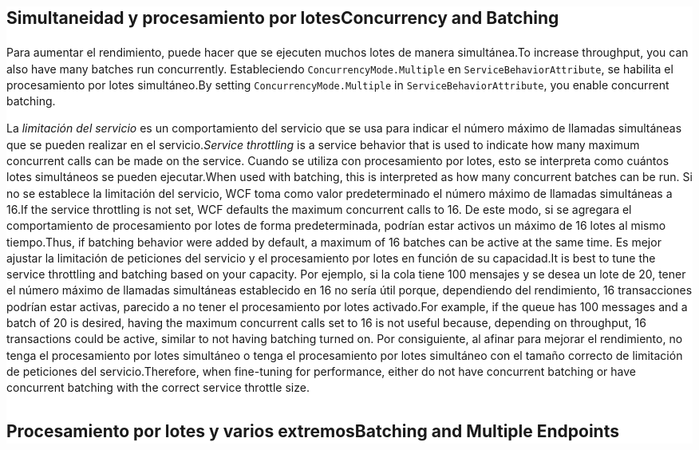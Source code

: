 ## <a name="concurrency-and-batching"></a><span data-ttu-id="22297-144">Simultaneidad y procesamiento por lotes</span><span class="sxs-lookup"><span data-stu-id="22297-144">Concurrency and Batching</span></span>  

 <span data-ttu-id="22297-145">Para aumentar el rendimiento, puede hacer que se ejecuten muchos lotes de manera simultánea.</span><span class="sxs-lookup"><span data-stu-id="22297-145">To increase throughput, you can also have many batches run concurrently.</span></span> <span data-ttu-id="22297-146">Estableciendo `ConcurrencyMode.Multiple` en `ServiceBehaviorAttribute`, se habilita el procesamiento por lotes simultáneo.</span><span class="sxs-lookup"><span data-stu-id="22297-146">By setting `ConcurrencyMode.Multiple` in `ServiceBehaviorAttribute`, you enable concurrent batching.</span></span>  
  
 <span data-ttu-id="22297-147">La *limitación del servicio* es un comportamiento del servicio que se usa para indicar el número máximo de llamadas simultáneas que se pueden realizar en el servicio.</span><span class="sxs-lookup"><span data-stu-id="22297-147">*Service throttling* is a service behavior that is used to indicate how many maximum concurrent calls can be made on the service.</span></span> <span data-ttu-id="22297-148">Cuando se utiliza con procesamiento por lotes, esto se interpreta como cuántos lotes simultáneos se pueden ejecutar.</span><span class="sxs-lookup"><span data-stu-id="22297-148">When used with batching, this is interpreted as how many concurrent batches can be run.</span></span> <span data-ttu-id="22297-149">Si no se establece la limitación del servicio, WCF toma como valor predeterminado el número máximo de llamadas simultáneas a 16.</span><span class="sxs-lookup"><span data-stu-id="22297-149">If the service throttling is not set, WCF defaults the maximum concurrent calls to 16.</span></span> <span data-ttu-id="22297-150">De este modo, si se agregara el comportamiento de procesamiento por lotes de forma predeterminada, podrían estar activos un máximo de 16 lotes al mismo tiempo.</span><span class="sxs-lookup"><span data-stu-id="22297-150">Thus, if batching behavior were added by default, a maximum of 16 batches can be active at the same time.</span></span> <span data-ttu-id="22297-151">Es mejor ajustar la limitación de peticiones del servicio y el procesamiento por lotes en función de su capacidad.</span><span class="sxs-lookup"><span data-stu-id="22297-151">It is best to tune the service throttling and batching based on your capacity.</span></span> <span data-ttu-id="22297-152">Por ejemplo, si la cola tiene 100 mensajes y se desea un lote de 20, tener el número máximo de llamadas simultáneas establecido en 16 no sería útil porque, dependiendo del rendimiento, 16 transacciones podrían estar activas, parecido a no tener el procesamiento por lotes activado.</span><span class="sxs-lookup"><span data-stu-id="22297-152">For example, if the queue has 100 messages and a batch of 20 is desired, having the maximum concurrent calls set to 16 is not useful because, depending on throughput, 16 transactions could be active, similar to not having batching turned on.</span></span> <span data-ttu-id="22297-153">Por consiguiente, al afinar para mejorar el rendimiento, no tenga el procesamiento por lotes simultáneo o tenga el procesamiento por lotes simultáneo con el tamaño correcto de limitación de peticiones del servicio.</span><span class="sxs-lookup"><span data-stu-id="22297-153">Therefore, when fine-tuning for performance, either do not have concurrent batching or have concurrent batching with the correct service throttle size.</span></span>  
  
## <a name="batching-and-multiple-endpoints"></a><span data-ttu-id="22297-154">Procesamiento por lotes y varios extremos</span><span class="sxs-lookup"><span data-stu-id="22297-154">Batching and Multiple Endpoints</span></span>  

